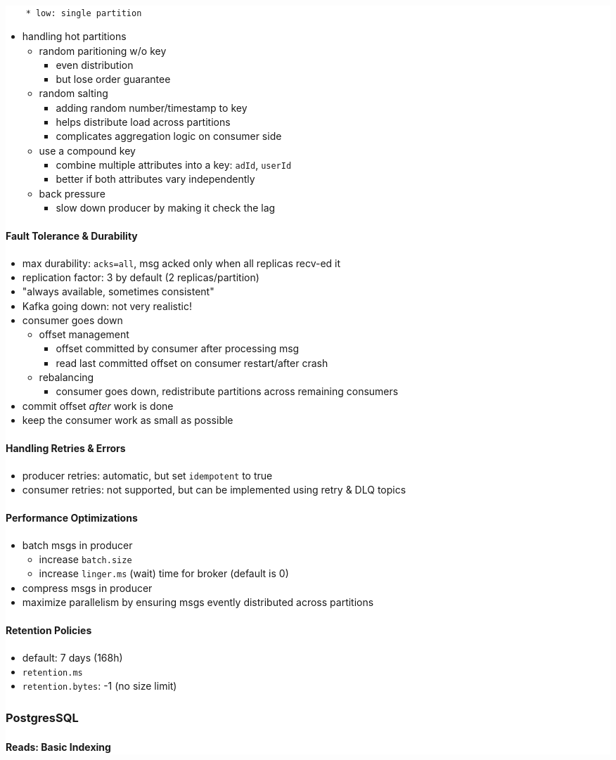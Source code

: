         * low: single partition
* handling hot partitions
    * random paritioning w/o key
        * even distribution
        * but lose order guarantee
    * random salting
        * adding random number/timestamp to key
        * helps distribute load across partitions
        * complicates aggregation logic on consumer side
    * use a compound key
        * combine multiple attributes into a key: `adId`, `userId`
        * better if both attributes vary independently
    * back pressure
        * slow down producer by making it check the lag

#### Fault Tolerance & Durability

* max durability: `acks=all`, msg acked only when all replicas recv-ed it
* replication factor: 3 by default (2 replicas/partition)
* "always available, sometimes consistent"
* Kafka going down: not very realistic!
* consumer goes down
    * offset management
        * offset committed by consumer after processing msg
        * read last committed offset on consumer restart/after crash
    * rebalancing
        * consumer goes down, redistribute partitions across remaining consumers
* commit offset *after* work is done
* keep the consumer work as small as possible

#### Handling Retries & Errors

* producer retries: automatic, but set `idempotent` to true
* consumer retries: not supported, but can be implemented using retry & DLQ topics

#### Performance Optimizations

* batch msgs in producer
    * increase `batch.size`
    * increase `linger.ms` (wait) time for broker (default is 0)
* compress msgs in producer
* maximize parallelism by ensuring msgs evently distributed across partitions

#### Retention Policies

* default: 7 days (168h)
* `retention.ms`
* `retention.bytes`: -1 (no size limit)

### PostgresSQL

#### Reads: Basic Indexing
